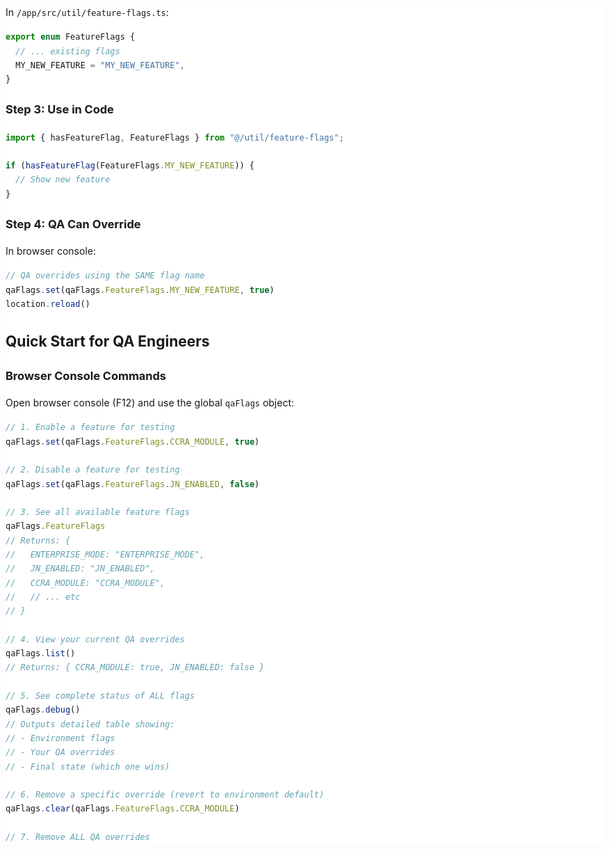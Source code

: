 In `/app/src/util/feature-flags.ts`:

```typescript
export enum FeatureFlags {
  // ... existing flags
  MY_NEW_FEATURE = "MY_NEW_FEATURE",
}
```

### Step 3: Use in Code

```typescript
import { hasFeatureFlag, FeatureFlags } from "@/util/feature-flags";

if (hasFeatureFlag(FeatureFlags.MY_NEW_FEATURE)) {
  // Show new feature
}
```

### Step 4: QA Can Override

In browser console:

```javascript
// QA overrides using the SAME flag name
qaFlags.set(qaFlags.FeatureFlags.MY_NEW_FEATURE, true)
location.reload()
```

## Quick Start for QA Engineers

### Browser Console Commands

Open browser console (F12) and use the global `qaFlags` object:

```javascript
// 1. Enable a feature for testing
qaFlags.set(qaFlags.FeatureFlags.CCRA_MODULE, true)

// 2. Disable a feature for testing
qaFlags.set(qaFlags.FeatureFlags.JN_ENABLED, false)

// 3. See all available feature flags
qaFlags.FeatureFlags
// Returns: {
//   ENTERPRISE_MODE: "ENTERPRISE_MODE",
//   JN_ENABLED: "JN_ENABLED",
//   CCRA_MODULE: "CCRA_MODULE",
//   // ... etc
// }

// 4. View your current QA overrides
qaFlags.list()
// Returns: { CCRA_MODULE: true, JN_ENABLED: false }

// 5. See complete status of ALL flags
qaFlags.debug()
// Outputs detailed table showing:
// - Environment flags
// - Your QA overrides
// - Final state (which one wins)

// 6. Remove a specific override (revert to environment default)
qaFlags.clear(qaFlags.FeatureFlags.CCRA_MODULE)

// 7. Remove ALL QA overrides
```